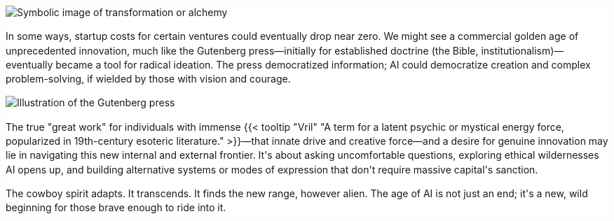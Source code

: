 ![Symbolic image of transformation or alchemy](/images/transmute.png)

In some ways, startup costs for certain ventures could eventually drop near zero. We might see a commercial golden age of unprecedented innovation, much like the Gutenberg press—initially for established doctrine (the Bible, institutionalism)—eventually became a tool for radical ideation. The press democratized information; AI could democratize creation and complex problem-solving, if wielded by those with vision and courage.

![Illustration of the Gutenberg press](/images/Gutenberg.png)

The true "great work" for individuals with immense {{< tooltip "Vril" "A term for a latent psychic or mystical energy force, popularized in 19th-century esoteric literature." >}}—that innate drive and creative force—and a desire for genuine innovation may lie in navigating this new internal and external frontier. It's about asking uncomfortable questions, exploring ethical wildernesses AI opens up, and building alternative systems or modes of expression that don't require massive capital's sanction.

The cowboy spirit adapts. It transcends. It finds the new range, however alien. The age of AI is not just an end; it's a new, wild beginning for those brave enough to ride into it.